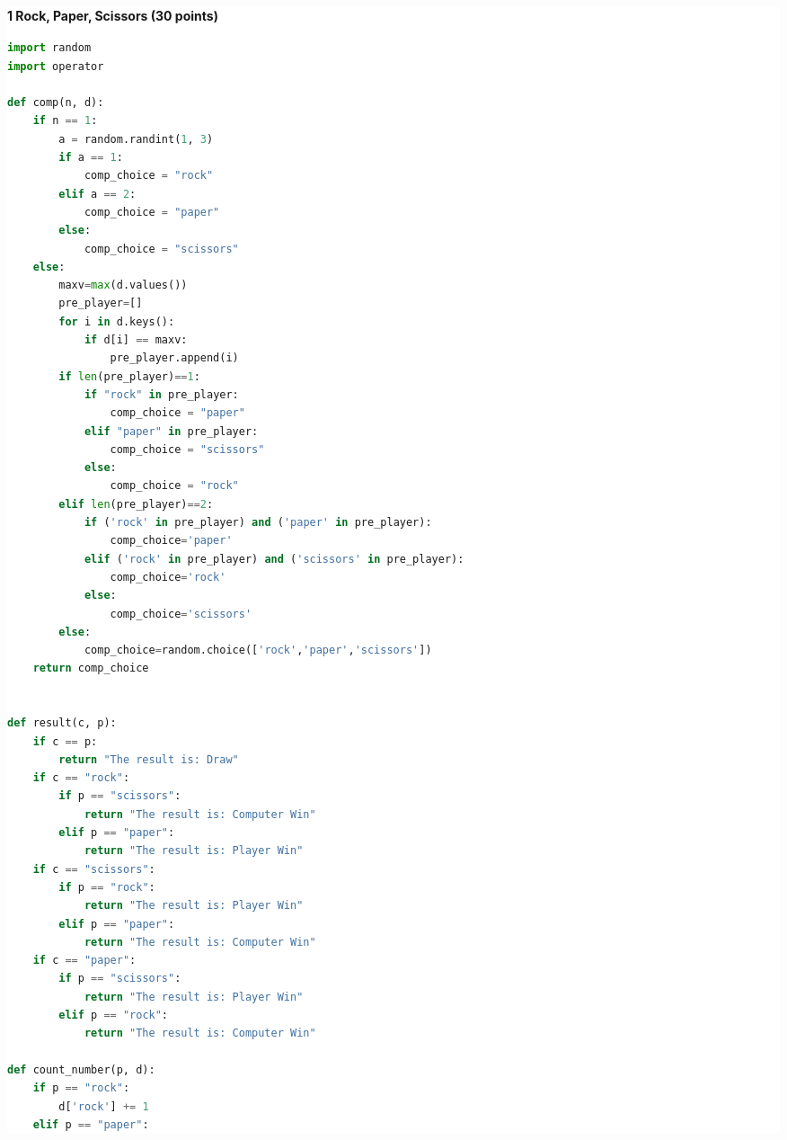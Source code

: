
**1 Rock, Paper, Scissors (30 points)**


```python
import random
import operator

def comp(n, d):
    if n == 1:
        a = random.randint(1, 3)
        if a == 1:
            comp_choice = "rock"
        elif a == 2:
            comp_choice = "paper"
        else:
            comp_choice = "scissors"
    else:
        maxv=max(d.values())
        pre_player=[]
        for i in d.keys():
            if d[i] == maxv:
                pre_player.append(i)
        if len(pre_player)==1:
            if "rock" in pre_player:
                comp_choice = "paper"
            elif "paper" in pre_player:
                comp_choice = "scissors"
            else:
                comp_choice = "rock"
        elif len(pre_player)==2:
            if ('rock' in pre_player) and ('paper' in pre_player):
                comp_choice='paper'
            elif ('rock' in pre_player) and ('scissors' in pre_player):
                comp_choice='rock'
            else:
                comp_choice='scissors'
        else:
            comp_choice=random.choice(['rock','paper','scissors'])
    return comp_choice


def result(c, p):
    if c == p:
        return "The result is: Draw"
    if c == "rock":
        if p == "scissors":
            return "The result is: Computer Win"
        elif p == "paper":
            return "The result is: Player Win"
    if c == "scissors":
        if p == "rock":
            return "The result is: Player Win"
        elif p == "paper":
            return "The result is: Computer Win"
    if c == "paper":
        if p == "scissors":
            return "The result is: Player Win"
        elif p == "rock":
            return "The result is: Computer Win"

def count_number(p, d):
    if p == "rock":
        d['rock'] += 1
    elif p == "paper":
```